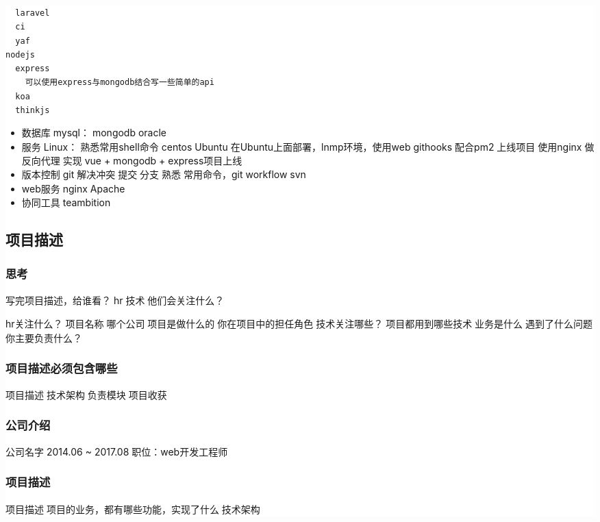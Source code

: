       laravel
      ci
      yaf
    nodejs
      express
        可以使用express与mongodb结合写一些简单的api
      koa
      thinkjs
- 数据库
   mysql：
   mongodb
   oracle
- 服务
    Linux：
      熟悉常用shell命令
      centos
      Ubuntu
      在Ubuntu上面部署，lnmp环境，使用web  githooks 配合pm2 上线项目
      使用nginx 做反向代理
      实现 vue + mongodb + express项目上线
- 版本控制
  git
    解决冲突
    提交
    分支
    熟悉 常用命令，git workflow
  svn
- web服务
  nginx
  Apache
- 协同工具
  teambition

## 项目描述
### 思考
写完项目描述，给谁看？
hr 技术
他们会关注什么？

hr关注什么？
  项目名称
  哪个公司
  项目是做什么的
  你在项目中的担任角色
技术关注哪些？
  项目都用到哪些技术
  业务是什么
  遇到了什么问题
  你主要负责什么？

### 项目描述必须包含哪些
  项目描述
  技术架构
  负责模块
  项目收获
### 公司介绍
  公司名字  2014.06 ~ 2017.08 职位：web开发工程师
### 项目描述
项目描述
  项目的业务，都有哪些功能，实现了什么
技术架构